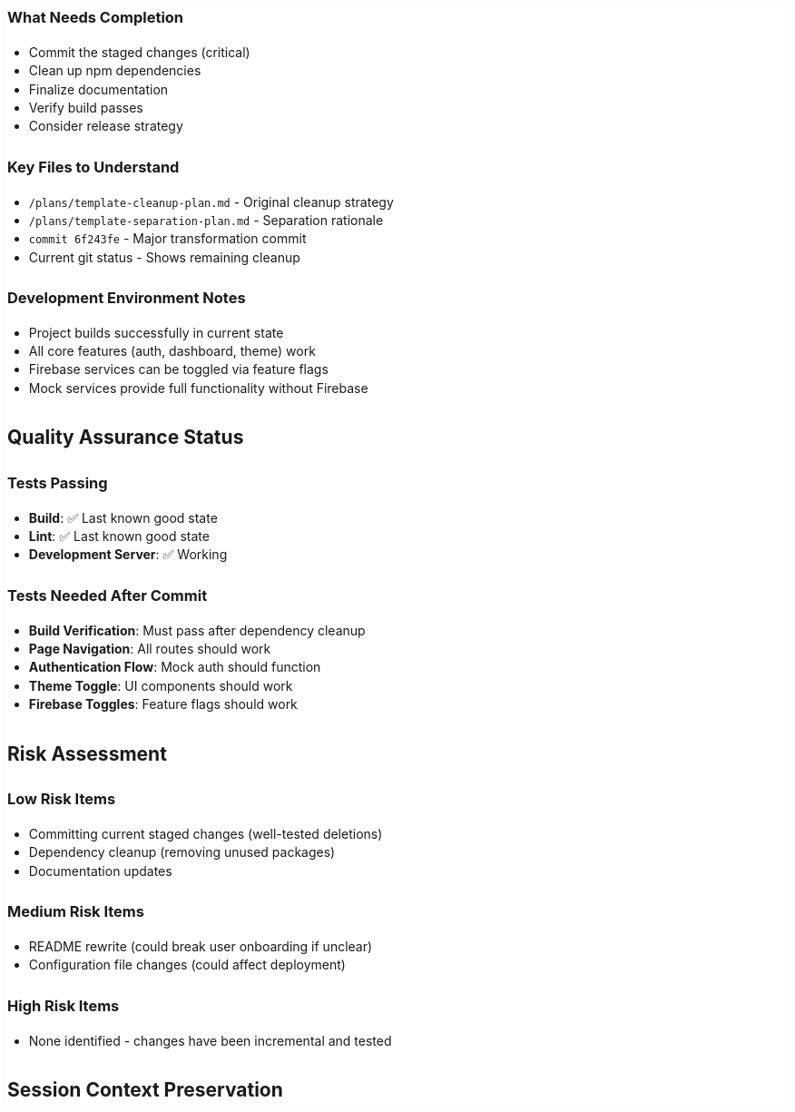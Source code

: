 ### What Needs Completion
- Commit the staged changes (critical)
- Clean up npm dependencies
- Finalize documentation
- Verify build passes
- Consider release strategy

### Key Files to Understand
- `/plans/template-cleanup-plan.md` - Original cleanup strategy
- `/plans/template-separation-plan.md` - Separation rationale
- `commit 6f243fe` - Major transformation commit
- Current git status - Shows remaining cleanup

### Development Environment Notes
- Project builds successfully in current state
- All core features (auth, dashboard, theme) work
- Firebase services can be toggled via feature flags
- Mock services provide full functionality without Firebase

## Quality Assurance Status

### Tests Passing
- **Build**: ✅ Last known good state
- **Lint**: ✅ Last known good state  
- **Development Server**: ✅ Working

### Tests Needed After Commit
- **Build Verification**: Must pass after dependency cleanup
- **Page Navigation**: All routes should work
- **Authentication Flow**: Mock auth should function
- **Theme Toggle**: UI components should work
- **Firebase Toggles**: Feature flags should work

## Risk Assessment

### Low Risk Items
- Committing current staged changes (well-tested deletions)
- Dependency cleanup (removing unused packages)
- Documentation updates

### Medium Risk Items
- README rewrite (could break user onboarding if unclear)
- Configuration file changes (could affect deployment)

### High Risk Items
- None identified - changes have been incremental and tested

## Session Context Preservation
